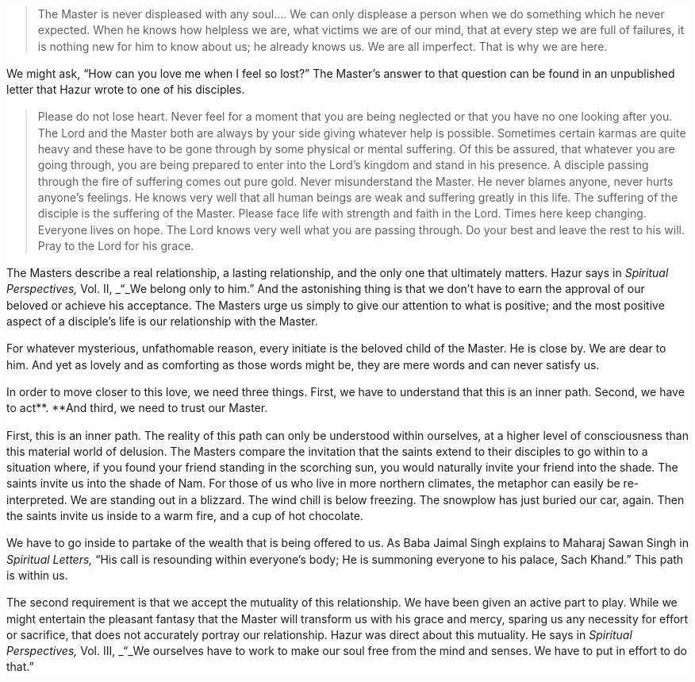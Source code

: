 > The Master is never displeased with any soul.… We can only displease a person when we do something which he never expected. When he knows how helpless we are, what victims we are of our mind, that at every step we are full of failures, it is nothing new for him to know about us; he already knows us. We are all imperfect. That is why we are here.

We might ask, “How can you love me when I feel so lost?” The Master’s answer to that question can be found in an unpublished letter that Hazur wrote to one of his disciples.

> Please do not lose heart. Never feel for a moment that you are being neglected or that you have no one looking after you.
> The Lord and the Master both are always by your side giving whatever help is possible. Sometimes certain karmas are quite heavy and these have to be gone through by some physical or mental suffering. Of this be assured, that whatever you are going through, you are being prepared to enter into the Lord’s kingdom and stand in his presence. A disciple passing through the fire of suffering comes out pure gold.
> Never misunderstand the Master. He never blames anyone, never hurts anyone’s feelings. He knows very well that all human beings are weak and suffering greatly in this life. The suffering of the disciple is the suffering of the Master.
> Please face life with strength and faith in the Lord. Times here keep changing. Everyone lives on hope. The Lord knows very well what you are passing through. Do your best and leave the rest to his will. Pray to the Lord for his grace.

The Masters describe a real relationship, a lasting relationship, and the only one that ultimately matters. Hazur says in _Spiritual Perspectives,_ Vol. II, _“_We belong only to him.” And the astonishing thing is that we don’t have to earn the approval of our beloved or achieve his acceptance. The Masters urge us simply to give our attention to what is positive; and the most positive aspect of a disciple’s life is our relationship with the Master.

For whatever mysterious, unfathomable reason, every initiate is the beloved child of the Master. He is close by. We are dear to him. And yet as lovely and as comforting as those words might be, they are mere words and can never satisfy us.

In order to move closer to this love, we need three things. First, we have to understand that this is an inner path. Second, we have to act**. **And third, we need to trust our Master.

First, this is an inner path. The reality of this path can only be understood within ourselves, at a higher level of consciousness than this material world of delusion. The Masters compare the invitation that the saints extend to their disciples to go within to a situation where, if you found your friend standing in the scorching sun, you would naturally invite your friend into the shade. The saints invite us into the shade of Nam. For those of us who live in more northern climates, the metaphor can easily be re-interpreted. We are standing out in a blizzard. The wind chill is below freezing. The snowplow has just buried our car, again. Then the saints invite us inside to a warm fire, and a cup of hot chocolate.

We have to go inside to partake of the wealth that is being offered to us. As Baba Jaimal Singh explains to Maharaj Sawan Singh in _Spiritual Letters,_ “His call is resounding within everyone’s body; He is summoning everyone to his palace, Sach Khand.” This path is within us.

The second requirement is that we accept the mutuality of this relationship. We have been given an active part to play. While we might entertain the pleasant fantasy that the Master will transform us with his grace and mercy, sparing us any necessity for effort or sacrifice, that does not accurately portray our relationship. Hazur was direct about this mutuality. He says in _Spiritual Perspectives,_ Vol. III, _“_We ourselves have to work to make our soul free from the mind and senses. We have to put in effort to do that.”
